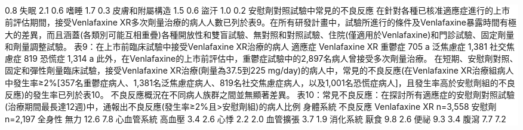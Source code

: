 0.8
失眠
2.1
0.6
嗜睡
1.7
0.3
皮膚和附屬構造
1.5
0.6
盜汗
1.0
0.2
安慰劑對照試驗中常見的不良反應
在針對各種已核准適應症進行的上市前評估期間，接受Venlafaxine XR多次劑量治療的病人人數已列於表9。在所有研發計畫中，試驗所進行的條件及Venlafaxine暴露時間有極大的差異，而且涵蓋(各類別可能互相重疊)各種開放性和雙盲試驗、無對照和對照試驗、住院(僅適用於Venlafaxine)和門診試驗、固定劑量和劑量調整試驗。
表9：在上市前臨床試驗中接受Venlafaxine XR治療的病人
適應症
Venlafaxine XR
重鬱症
705
a
泛焦慮症
1,381
社交焦慮症
819
恐慌症
1,314
a
此外，在Venlafaxine的上市前評估中，重鬱症試驗中的2,897名病人曾接受多次劑量治療。
在短期、安慰劑對照、固定和彈性劑量臨床試驗，接受Venlafaxine XR治療(劑量為37.5到225 mg/day)的病人中，常見的不良反應(在Venlafaxine XR治療組病人中發生率≥2%[357名重鬱症病人、1,381名泛焦慮症病人、819名社交焦慮症病人，以及1,001名恐慌症病人]，且發生率高於安慰劑組的不良反應)的發生率已列於表10。
不良反應概況在不同病人族群之間並無顯著差異。
表10：常見不良反應：在探討所有適應症的安慰劑對照試驗(治療期間最長達12週)中，通報出不良反應(發生率≥2%且>安慰劑組)的病人比例
身體系統
不良反應
Venlafaxine XR
n=3,558
安慰劑
n=2,197
全身性
無力
12.6
7.8
心血管系統
高血壓
3.4
2.6
心悸
2.2
2.0
血管擴張
3.7
1.9
消化系統
厭食
9.8
2.6
便祕
9.3
3.4
腹瀉
7.7
7.2